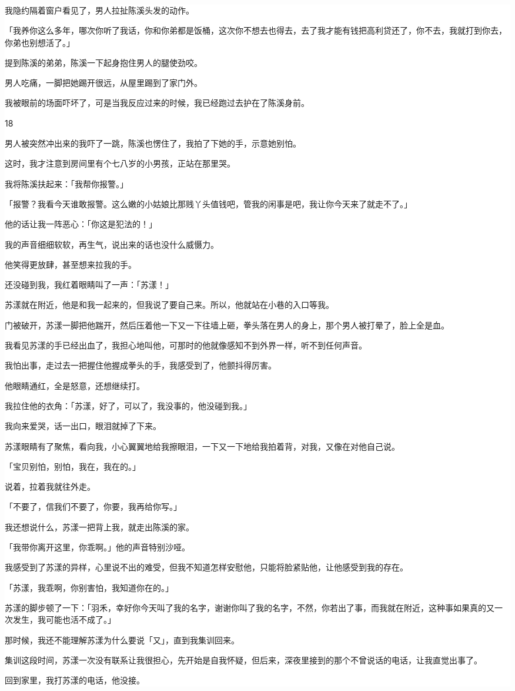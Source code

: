 我隐约隔着窗户看见了，男人拉扯陈溪头发的动作。

「我养你这么多年，哪次你听了我话，你和你弟都是饭桶，这次你不想去也得去，去了我才能有钱把高利贷还了，你不去，我就打到你去，你弟也别想活了。」

提到陈溪的弟弟，陈溪一下起身抱住男人的腿使劲咬。

男人吃痛，一脚把她踢开很远，从屋里踢到了家门外。

我被眼前的场面吓坏了，可是当我反应过来的时候，我已经跑过去护在了陈溪身前。

18

男人被突然冲出来的我吓了一跳，陈溪也愣住了，我拍了下她的手，示意她别怕。

这时，我才注意到房间里有个七八岁的小男孩，正站在那里哭。

我将陈溪扶起来：「我帮你报警。」

「报警？我看今天谁敢报警。这么嫩的小姑娘比那贱丫头值钱吧，管我的闲事是吧，我让你今天来了就走不了。」

他的话让我一阵恶心：「你这是犯法的！」

我的声音细细软软，再生气，说出来的话也没什么威慑力。

他笑得更放肆，甚至想来拉我的手。

还没碰到我，我红着眼睛叫了一声：「苏漾！」

苏漾就在附近，他是和我一起来的，但我说了要自己来。所以，他就站在小巷的入口等我。

门被破开，苏漾一脚把他踹开，然后压着他一下又一下往墙上砸，拳头落在男人的身上，那个男人被打晕了，脸上全是血。

我看见苏漾的手已经出血了，我担心地叫他，可那时的他就像感知不到外界一样，听不到任何声音。

我怕出事，走过去一把握住他握成拳头的手，我感受到了，他颤抖得厉害。

他眼睛通红，全是怒意，还想继续打。

我拉住他的衣角：「苏漾，好了，可以了，我没事的，他没碰到我。」

我向来爱哭，话一出口，眼泪就掉了下来。

苏漾眼睛有了聚焦，看向我，小心翼翼地给我擦眼泪，一下又一下地给我拍着背，对我，又像在对他自己说。

「宝贝别怕，别怕，我在，我在的。」

说着，拉着我就往外走。

「不要了，信我们不要了，你要，我再给你写。」

我还想说什么，苏漾一把背上我，就走出陈溪的家。

「我带你离开这里，你乖啊。」他的声音特别沙哑。

我感受到了苏漾的异样，心里说不出的难受，但我不知道怎样安慰他，只能将脸紧贴他，让他感受到我的存在。

「苏漾，我乖啊，你别害怕，我知道你在的。」

苏漾的脚步顿了一下：「羽禾，幸好你今天叫了我的名字，谢谢你叫了我的名字，不然，你若出了事，而我就在附近，这种事如果真的又一次发生，我可能也活不成了。」

那时候，我还不能理解苏漾为什么要说「又」，直到我集训回来。

集训这段时间，苏漾一次没有联系让我很担心，先开始是自我怀疑，但后来，深夜里接到的那个不曾说话的电话，让我直觉出事了。

回到家里，我打苏漾的电话，他没接。

